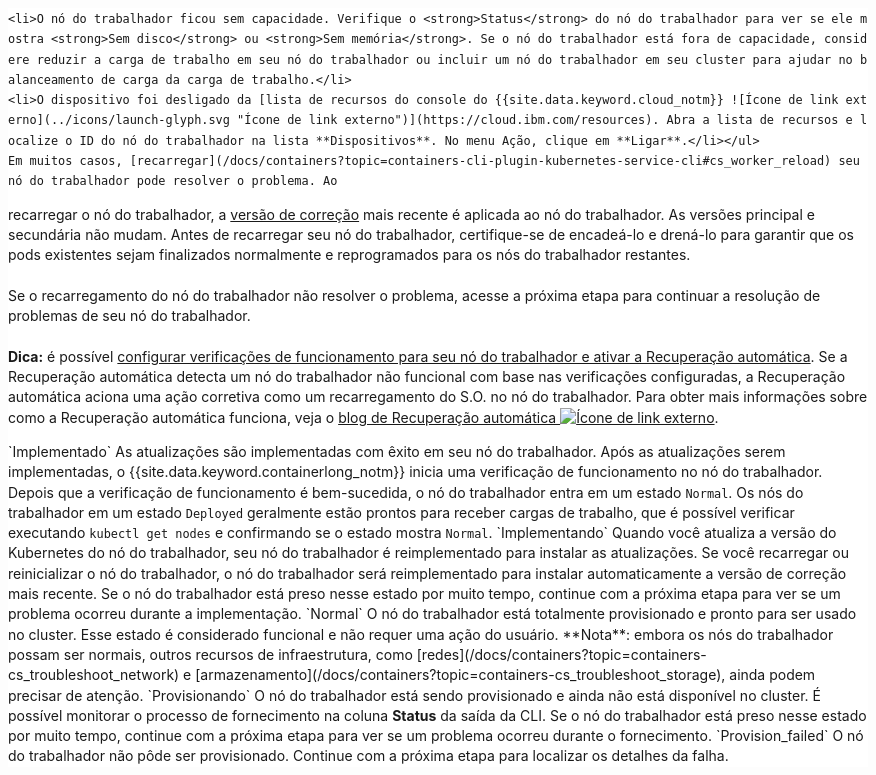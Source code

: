     <li>O nó do trabalhador ficou sem capacidade. Verifique o <strong>Status</strong> do nó do trabalhador para ver se ele mostra <strong>Sem disco</strong> ou <strong>Sem memória</strong>. Se o nó do trabalhador está fora de capacidade, considere reduzir a carga de trabalho em seu nó do trabalhador ou incluir um nó do trabalhador em seu cluster para ajudar no balanceamento de carga da carga de trabalho.</li>
    <li>O dispositivo foi desligado da [lista de recursos do console do {{site.data.keyword.cloud_notm}} ![Ícone de link externo](../icons/launch-glyph.svg "Ícone de link externo")](https://cloud.ibm.com/resources). Abra a lista de recursos e localize o ID do nó do trabalhador na lista **Dispositivos**. No menu Ação, clique em **Ligar**.</li></ul>
    Em muitos casos, [recarregar](/docs/containers?topic=containers-cli-plugin-kubernetes-service-cli#cs_worker_reload) seu nó do trabalhador pode resolver o problema. Ao
recarregar o nó do trabalhador, a [versão de correção](/docs/containers?topic=containers-cs_versions#version_types) mais recente é aplicada ao nó do trabalhador. As versões principal e secundária não mudam. Antes de recarregar seu nó do trabalhador, certifique-se de encadeá-lo e drená-lo para garantir que os pods existentes sejam finalizados normalmente e reprogramados para os nós do trabalhador restantes. </br></br> Se o recarregamento do nó do trabalhador não resolver o problema, acesse a próxima etapa para continuar a resolução de problemas de seu nó do trabalhador. </br></br><strong>Dica:</strong> é possível [configurar verificações de funcionamento para seu nó do trabalhador e ativar a Recuperação automática](/docs/containers?topic=containers-health#autorecovery). Se a Recuperação automática detecta um nó do trabalhador não funcional com base nas verificações configuradas, a Recuperação automática aciona uma ação corretiva como um recarregamento do S.O. no nó do trabalhador. Para obter mais informações sobre como a Recuperação automática funciona, veja o [blog de Recuperação automática ![Ícone de link externo](../icons/launch-glyph.svg "Ícone de link externo")](https://www.ibm.com/blogs/bluemix/2017/12/autorecovery-utilizes-consistent-hashing-high-availability/).
    </td>
   </tr>
   <tr>
   <td>`Implementado`</td>
   <td>As atualizações são implementadas com êxito em seu nó do trabalhador. Após as atualizações serem implementadas, o {{site.data.keyword.containerlong_notm}} inicia uma verificação de funcionamento no nó do trabalhador. Depois que a verificação de funcionamento é bem-sucedida, o nó do trabalhador entra em um estado <code>Normal</code>. Os nós do trabalhador em um estado <code>Deployed</code> geralmente estão prontos para receber cargas de trabalho, que é possível verificar executando <code>kubectl get nodes</code> e confirmando se o estado mostra <code>Normal</code>. </td>
   </tr>
    <tr>
      <td>`Implementando`</td>
      <td>Quando você atualiza a versão do Kubernetes do nó do trabalhador, seu nó do trabalhador é reimplementado para instalar as atualizações. Se você recarregar ou reinicializar o nó do trabalhador, o nó do trabalhador será reimplementado para instalar automaticamente a versão de correção mais recente. Se o nó do trabalhador está preso nesse estado por muito tempo, continue com a próxima etapa para ver se um problema ocorreu durante a implementação. </td>
   </tr>
      <tr>
      <td>`Normal`</td>
      <td>O nó do trabalhador está totalmente provisionado e pronto para ser usado no cluster. Esse estado é considerado funcional e não requer uma ação do usuário. **Nota**: embora os nós do trabalhador possam ser normais, outros recursos de infraestrutura, como [redes](/docs/containers?topic=containers-cs_troubleshoot_network) e [armazenamento](/docs/containers?topic=containers-cs_troubleshoot_storage), ainda podem precisar de atenção.</td>
   </tr>
 <tr>
      <td>`Provisionando`</td>
      <td>O nó do trabalhador está sendo provisionado e ainda não está disponível no cluster. É possível monitorar o processo de fornecimento na coluna <strong>Status</strong> da saída da CLI. Se o nó do trabalhador está preso nesse estado por muito tempo, continue com a próxima etapa para ver se um problema ocorreu durante o fornecimento.</td>
    </tr>
    <tr>
      <td>`Provision_failed`</td>
      <td>O nó do trabalhador não pôde ser provisionado. Continue com a próxima etapa para localizar os detalhes da falha.</td>
    </tr>
 <tr>